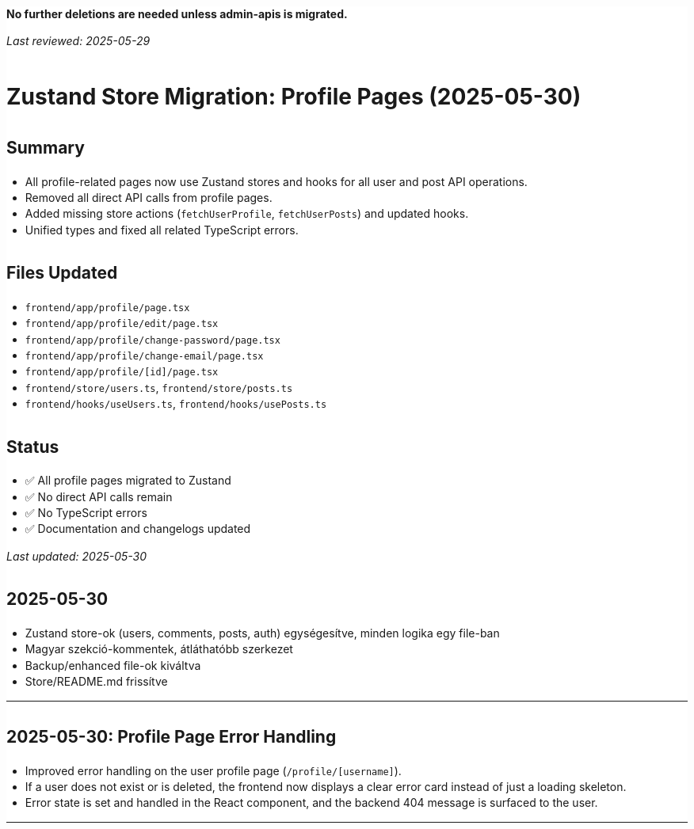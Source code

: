 **No further deletions are needed unless admin-apis is migrated.**

_Last reviewed: 2025-05-29_

# Zustand Store Migration: Profile Pages (2025-05-30)

## Summary

- All profile-related pages now use Zustand stores and hooks for all user and post API operations.
- Removed all direct API calls from profile pages.
- Added missing store actions (`fetchUserProfile`, `fetchUserPosts`) and updated hooks.
- Unified types and fixed all related TypeScript errors.

## Files Updated

- `frontend/app/profile/page.tsx`
- `frontend/app/profile/edit/page.tsx`
- `frontend/app/profile/change-password/page.tsx`
- `frontend/app/profile/change-email/page.tsx`
- `frontend/app/profile/[id]/page.tsx`
- `frontend/store/users.ts`, `frontend/store/posts.ts`
- `frontend/hooks/useUsers.ts`, `frontend/hooks/usePosts.ts`

## Status

- ✅ All profile pages migrated to Zustand
- ✅ No direct API calls remain
- ✅ No TypeScript errors
- ✅ Documentation and changelogs updated

_Last updated: 2025-05-30_

## 2025-05-30

- Zustand store-ok (users, comments, posts, auth) egységesítve, minden logika egy file-ban
- Magyar szekció-kommentek, átláthatóbb szerkezet
- Backup/enhanced file-ok kiváltva
- Store/README.md frissítve

---

## 2025-05-30: Profile Page Error Handling

- Improved error handling on the user profile page (`/profile/[username]`).
- If a user does not exist or is deleted, the frontend now displays a clear error card instead of just a loading skeleton.
- Error state is set and handled in the React component, and the backend 404 message is surfaced to the user.

---
